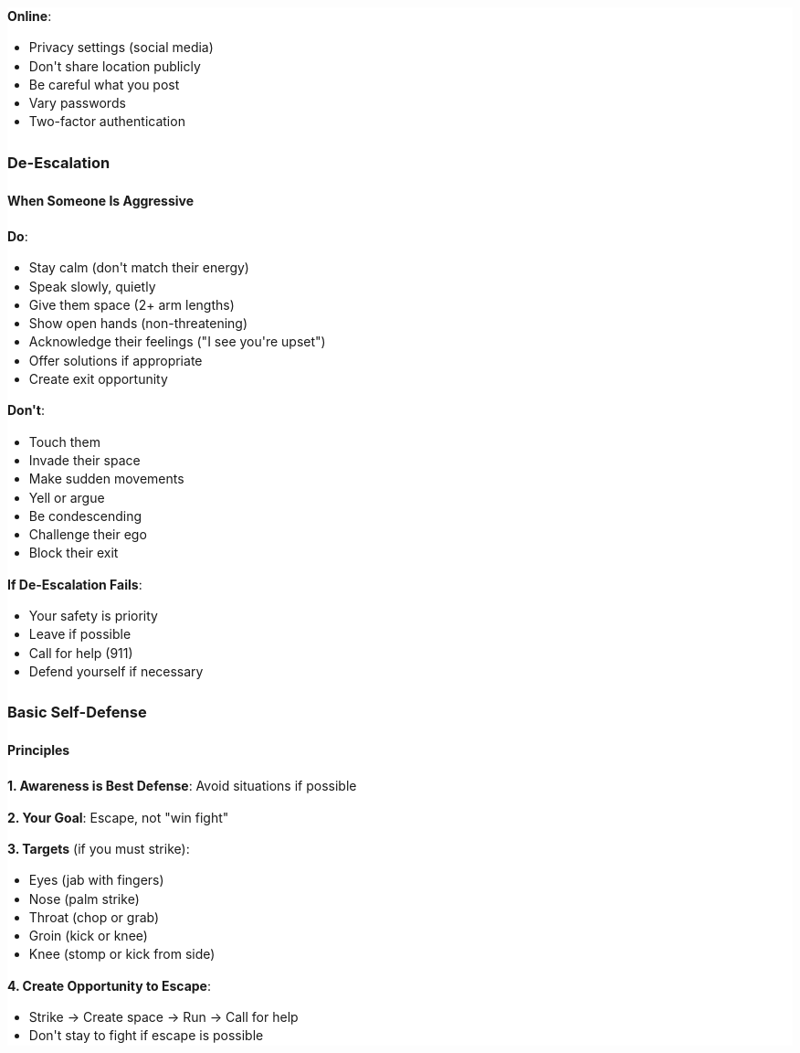 **Online**:
- Privacy settings (social media)
- Don't share location publicly
- Be careful what you post
- Vary passwords
- Two-factor authentication

### De-Escalation

#### When Someone Is Aggressive

**Do**:
- Stay calm (don't match their energy)
- Speak slowly, quietly
- Give them space (2+ arm lengths)
- Show open hands (non-threatening)
- Acknowledge their feelings ("I see you're upset")
- Offer solutions if appropriate
- Create exit opportunity

**Don't**:
- Touch them
- Invade their space
- Make sudden movements
- Yell or argue
- Be condescending
- Challenge their ego
- Block their exit

**If De-Escalation Fails**:
- Your safety is priority
- Leave if possible
- Call for help (911)
- Defend yourself if necessary

### Basic Self-Defense

#### Principles

**1. Awareness is Best Defense**: Avoid situations if possible

**2. Your Goal**: Escape, not "win fight"

**3. Targets** (if you must strike):
- Eyes (jab with fingers)
- Nose (palm strike)
- Throat (chop or grab)
- Groin (kick or knee)
- Knee (stomp or kick from side)

**4. Create Opportunity to Escape**:
- Strike → Create space → Run → Call for help
- Don't stay to fight if escape is possible
